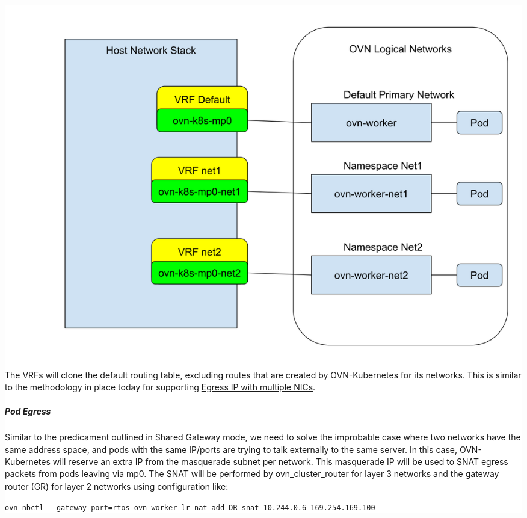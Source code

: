 ![Local GW Node Setup](images/local-gw-node-setup-vrfs.svg)

The VRFs will clone the default routing table, excluding routes that are created by OVN-Kubernetes for its networks.
This is similar to the methodology in place today for supporting
[Egress IP with multiple NICs](https://github.com/openshift/enhancements/blob/master/enhancements/network/egress-ip-multi-nic.md).

##### Pod Egress

Similar to the predicament outlined in Shared Gateway mode, we need to solve the improbable case where two networks have
the same address space, and pods with the same IP/ports are trying to talk externally to the same server. In this case,
OVN-Kubernetes will reserve an extra IP from the masquerade subnet per network. This masquerade IP will be used to SNAT
egress packets from pods leaving via mp0. The SNAT will be performed by ovn_cluster_router for layer 3 networks and
the gateway router (GR) for layer 2 networks using configuration like:

```
ovn-nbctl --gateway-port=rtos-ovn-worker lr-nat-add DR snat 10.244.0.6 169.254.169.100
```

